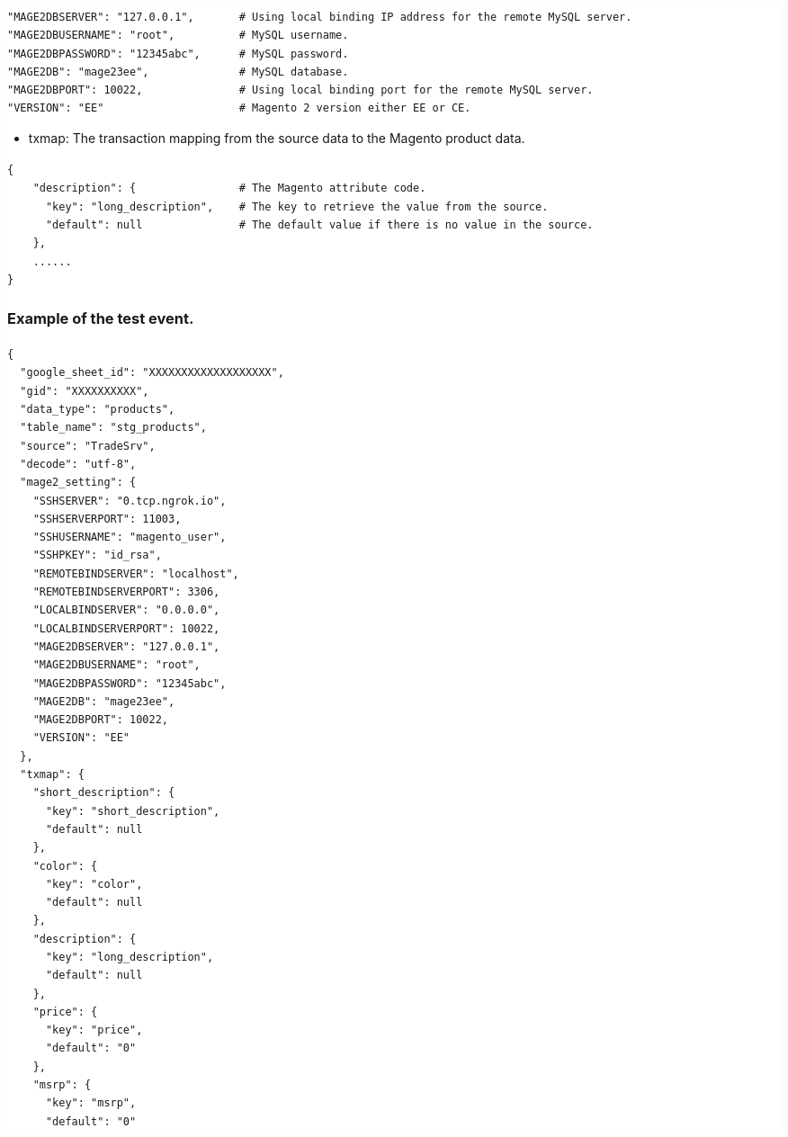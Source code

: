 ```
"MAGE2DBSERVER": "127.0.0.1",       # Using local binding IP address for the remote MySQL server.
"MAGE2DBUSERNAME": "root",          # MySQL username.
"MAGE2DBPASSWORD": "12345abc",      # MySQL password.
"MAGE2DB": "mage23ee",              # MySQL database.
"MAGE2DBPORT": 10022,               # Using local binding port for the remote MySQL server.
"VERSION": "EE"                     # Magento 2 version either EE or CE.
```
* txmap: The transaction mapping from the source data to the Magento product data.
```
{
    "description": {                # The Magento attribute code.
      "key": "long_description",    # The key to retrieve the value from the source.
      "default": null               # The default value if there is no value in the source.
    },
    ......
}
```

### Example of the test event.
```
{
  "google_sheet_id": "XXXXXXXXXXXXXXXXXXX",
  "gid": "XXXXXXXXXX",
  "data_type": "products",
  "table_name": "stg_products",
  "source": "TradeSrv",
  "decode": "utf-8",
  "mage2_setting": {
    "SSHSERVER": "0.tcp.ngrok.io",
    "SSHSERVERPORT": 11003,
    "SSHUSERNAME": "magento_user",
    "SSHPKEY": "id_rsa",
    "REMOTEBINDSERVER": "localhost",
    "REMOTEBINDSERVERPORT": 3306,
    "LOCALBINDSERVER": "0.0.0.0",
    "LOCALBINDSERVERPORT": 10022,
    "MAGE2DBSERVER": "127.0.0.1",
    "MAGE2DBUSERNAME": "root",
    "MAGE2DBPASSWORD": "12345abc",
    "MAGE2DB": "mage23ee",
    "MAGE2DBPORT": 10022,
    "VERSION": "EE"
  },
  "txmap": {
    "short_description": {
      "key": "short_description",
      "default": null
    },
    "color": {
      "key": "color",
      "default": null
    },
    "description": {
      "key": "long_description",
      "default": null
    },
    "price": {
      "key": "price",
      "default": "0"
    },
    "msrp": {
      "key": "msrp",
      "default": "0"
```